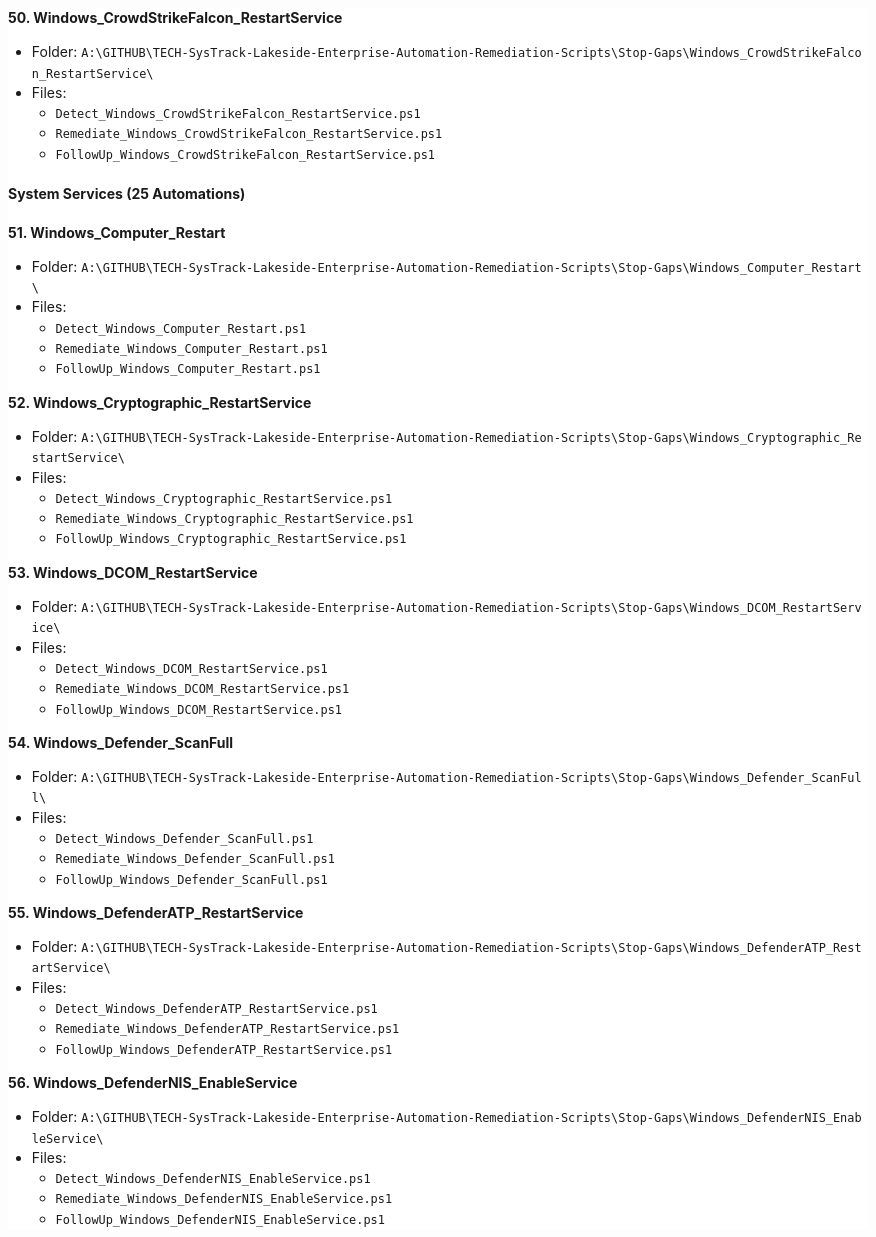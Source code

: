 **50. Windows_CrowdStrikeFalcon_RestartService**
- Folder: `A:\GITHUB\TECH-SysTrack-Lakeside-Enterprise-Automation-Remediation-Scripts\Stop-Gaps\Windows_CrowdStrikeFalcon_RestartService\`
- Files:
  - `Detect_Windows_CrowdStrikeFalcon_RestartService.ps1`
  - `Remediate_Windows_CrowdStrikeFalcon_RestartService.ps1`
  - `FollowUp_Windows_CrowdStrikeFalcon_RestartService.ps1`

#### System Services (25 Automations)

**51. Windows_Computer_Restart**
- Folder: `A:\GITHUB\TECH-SysTrack-Lakeside-Enterprise-Automation-Remediation-Scripts\Stop-Gaps\Windows_Computer_Restart\`
- Files:
  - `Detect_Windows_Computer_Restart.ps1`
  - `Remediate_Windows_Computer_Restart.ps1`
  - `FollowUp_Windows_Computer_Restart.ps1`

**52. Windows_Cryptographic_RestartService**
- Folder: `A:\GITHUB\TECH-SysTrack-Lakeside-Enterprise-Automation-Remediation-Scripts\Stop-Gaps\Windows_Cryptographic_RestartService\`
- Files:
  - `Detect_Windows_Cryptographic_RestartService.ps1`
  - `Remediate_Windows_Cryptographic_RestartService.ps1`
  - `FollowUp_Windows_Cryptographic_RestartService.ps1`

**53. Windows_DCOM_RestartService**
- Folder: `A:\GITHUB\TECH-SysTrack-Lakeside-Enterprise-Automation-Remediation-Scripts\Stop-Gaps\Windows_DCOM_RestartService\`
- Files:
  - `Detect_Windows_DCOM_RestartService.ps1`
  - `Remediate_Windows_DCOM_RestartService.ps1`
  - `FollowUp_Windows_DCOM_RestartService.ps1`

**54. Windows_Defender_ScanFull**
- Folder: `A:\GITHUB\TECH-SysTrack-Lakeside-Enterprise-Automation-Remediation-Scripts\Stop-Gaps\Windows_Defender_ScanFull\`
- Files:
  - `Detect_Windows_Defender_ScanFull.ps1`
  - `Remediate_Windows_Defender_ScanFull.ps1`
  - `FollowUp_Windows_Defender_ScanFull.ps1`

**55. Windows_DefenderATP_RestartService**
- Folder: `A:\GITHUB\TECH-SysTrack-Lakeside-Enterprise-Automation-Remediation-Scripts\Stop-Gaps\Windows_DefenderATP_RestartService\`
- Files:
  - `Detect_Windows_DefenderATP_RestartService.ps1`
  - `Remediate_Windows_DefenderATP_RestartService.ps1`
  - `FollowUp_Windows_DefenderATP_RestartService.ps1`

**56. Windows_DefenderNIS_EnableService**
- Folder: `A:\GITHUB\TECH-SysTrack-Lakeside-Enterprise-Automation-Remediation-Scripts\Stop-Gaps\Windows_DefenderNIS_EnableService\`
- Files:
  - `Detect_Windows_DefenderNIS_EnableService.ps1`
  - `Remediate_Windows_DefenderNIS_EnableService.ps1`
  - `FollowUp_Windows_DefenderNIS_EnableService.ps1`
